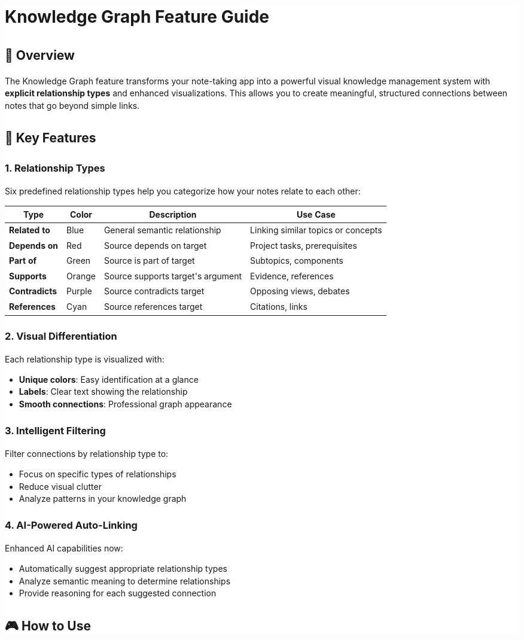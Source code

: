 # Knowledge Graph Feature Guide

## 🎯 Overview

The Knowledge Graph feature transforms your note-taking app into a powerful visual knowledge management system with **explicit relationship types** and enhanced visualizations. This allows you to create meaningful, structured connections between notes that go beyond simple links.

## 🌟 Key Features

### 1. **Relationship Types**

Six predefined relationship types help you categorize how your notes relate to each other:

| Type | Color | Description | Use Case |
|------|-------|-------------|----------|
| **Related to** | Blue | General semantic relationship | Linking similar topics or concepts |
| **Depends on** | Red | Source depends on target | Project tasks, prerequisites |
| **Part of** | Green | Source is part of target | Subtopics, components |
| **Supports** | Orange | Source supports target's argument | Evidence, references |
| **Contradicts** | Purple | Source contradicts target | Opposing views, debates |
| **References** | Cyan | Source references target | Citations, links |

### 2. **Visual Differentiation**

Each relationship type is visualized with:
- **Unique colors**: Easy identification at a glance
- **Labels**: Clear text showing the relationship
- **Smooth connections**: Professional graph appearance

### 3. **Intelligent Filtering**

Filter connections by relationship type to:
- Focus on specific types of relationships
- Reduce visual clutter
- Analyze patterns in your knowledge graph

### 4. **AI-Powered Auto-Linking**

Enhanced AI capabilities now:
- Automatically suggest appropriate relationship types
- Analyze semantic meaning to determine relationships
- Provide reasoning for each suggested connection

## 🎮 How to Use
